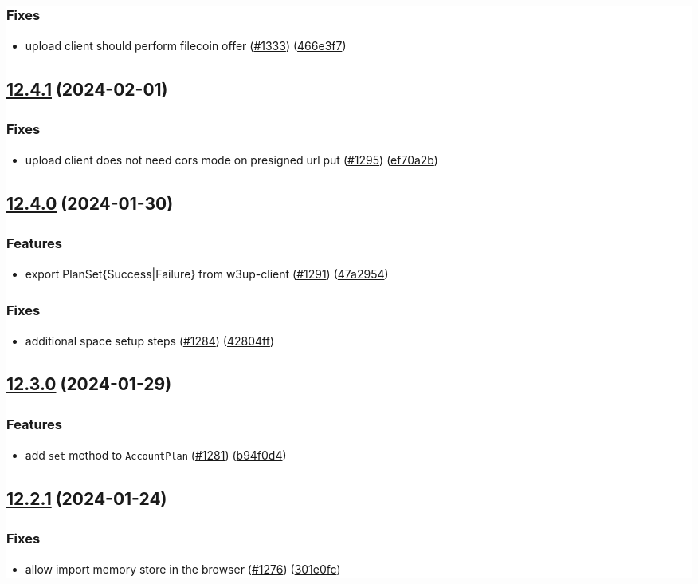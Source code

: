 
### Fixes

* upload client should perform filecoin offer ([#1333](https://github.com/web3-storage/w3up/issues/1333)) ([466e3f7](https://github.com/web3-storage/w3up/commit/466e3f79733c30f864cb21e7ed0f0684945417ed))

## [12.4.1](https://github.com/web3-storage/w3up/compare/w3up-client-v12.4.0...w3up-client-v12.4.1) (2024-02-01)


### Fixes

* upload client does not need cors mode on presigned url put ([#1295](https://github.com/web3-storage/w3up/issues/1295)) ([ef70a2b](https://github.com/web3-storage/w3up/commit/ef70a2b45d98583842c95980e5c6de5d20870e0d))

## [12.4.0](https://github.com/web3-storage/w3up/compare/w3up-client-v12.3.0...w3up-client-v12.4.0) (2024-01-30)


### Features

* export PlanSet{Success|Failure} from w3up-client ([#1291](https://github.com/web3-storage/w3up/issues/1291)) ([47a2954](https://github.com/web3-storage/w3up/commit/47a2954630097df220d1998f29a9026764b7e76c))


### Fixes

* additional space setup steps ([#1284](https://github.com/web3-storage/w3up/issues/1284)) ([42804ff](https://github.com/web3-storage/w3up/commit/42804ff8b123874389f63f3b5387e6a578c3bbc9))

## [12.3.0](https://github.com/web3-storage/w3up/compare/w3up-client-v12.2.1...w3up-client-v12.3.0) (2024-01-29)


### Features

* add `set` method to `AccountPlan` ([#1281](https://github.com/web3-storage/w3up/issues/1281)) ([b94f0d4](https://github.com/web3-storage/w3up/commit/b94f0d48ea71454cef867feb9291c500f676faa3))

## [12.2.1](https://github.com/web3-storage/w3up/compare/w3up-client-v12.2.0...w3up-client-v12.2.1) (2024-01-24)


### Fixes

* allow import memory store in the browser ([#1276](https://github.com/web3-storage/w3up/issues/1276)) ([301e0fc](https://github.com/web3-storage/w3up/commit/301e0fcb8941c0a517d270c9b731b24cbdf00eb9))
